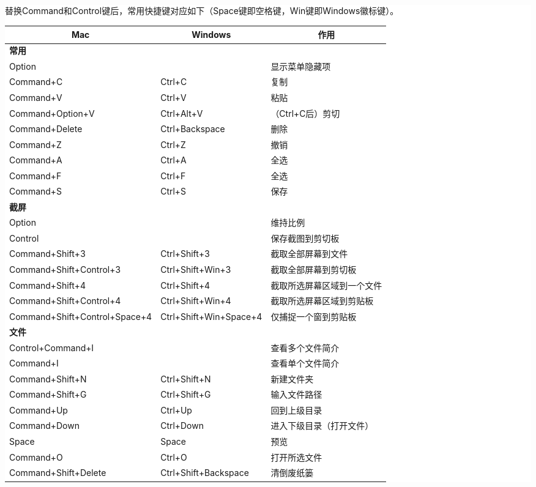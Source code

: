 替换Command和Control键后，常用快捷键对应如下（Space键即空格键，Win键即Windows徽标键）。

| Mac                           | Windows                | 作用                       |
| ----------------------------- | ---------------------- | -------------------------- |
| **常用**                      |                        |                            |
| Option                        |                        | 显示菜单隐藏项             |
| Command+C                     | Ctrl+C                 | 复制                       |
| Command+V‍                     | Ctrl+V                 | 粘贴                       |
| Command+Option+V              | Ctrl+Alt+V             | （Ctrl+C后）剪切           |
| Command+Delete                | Ctrl+Backspace         | 删除                       |
| Command+Z                     | Ctrl+Z                 | 撤销                       |
| Command+A                     | Ctrl+A                 | 全选                       |
| Command+F                     | Ctrl+F                 | 全选                       |
| Command+S                     | Ctrl+S                 | 保存                       |
| **截屏**                      |                        |                            |
| Option                        |                        | 维持比例                   |
| Control                       |                        | 保存截图到剪切板           |
| Command+Shift+3               | Ctrl+Shift+3           | 截取全部屏幕到文件         |
| Command+Shift+Control+3       | Ctrl+Shift+Win+3       | 截取全部屏幕到剪切板       |
| Command+Shift+4               | Ctrl+Shift+4           | 截取所选屏幕区域到一个文件 |
| Command+Shift+Control+4       | Ctrl+Shift+Win+4       | 截取所选屏幕区域到剪贴板   |
| Command+Shift+Control+Space+4 | Ctrl+Shift+Win+Space+4 | 仅捕捉一个窗到剪贴板       |
| **文件**                      |                        |                            |
| Control+Command+I             |                        | 查看多个文件简介           |
| Command+I                     |                        | 查看单个文件简介           |
| Command+Shift+N               | Ctrl+Shift+N           | 新建文件夹                 |
| Command+Shift+G               | Ctrl+Shift+G           | 输入文件路径               |
| Command+Up                    | Ctrl+Up                | 回到上级目录               |
| Command+Down                  | Ctrl+Down              | 进入下级目录（打开文件）   |
| Space                         | Space                  | 预览                       |
| Command+O                     | Ctrl+O                 | 打开所选文件               |
| Command+Shift+Delete          | Ctrl+Shift+Backspace   | 清倒废纸篓                 |
